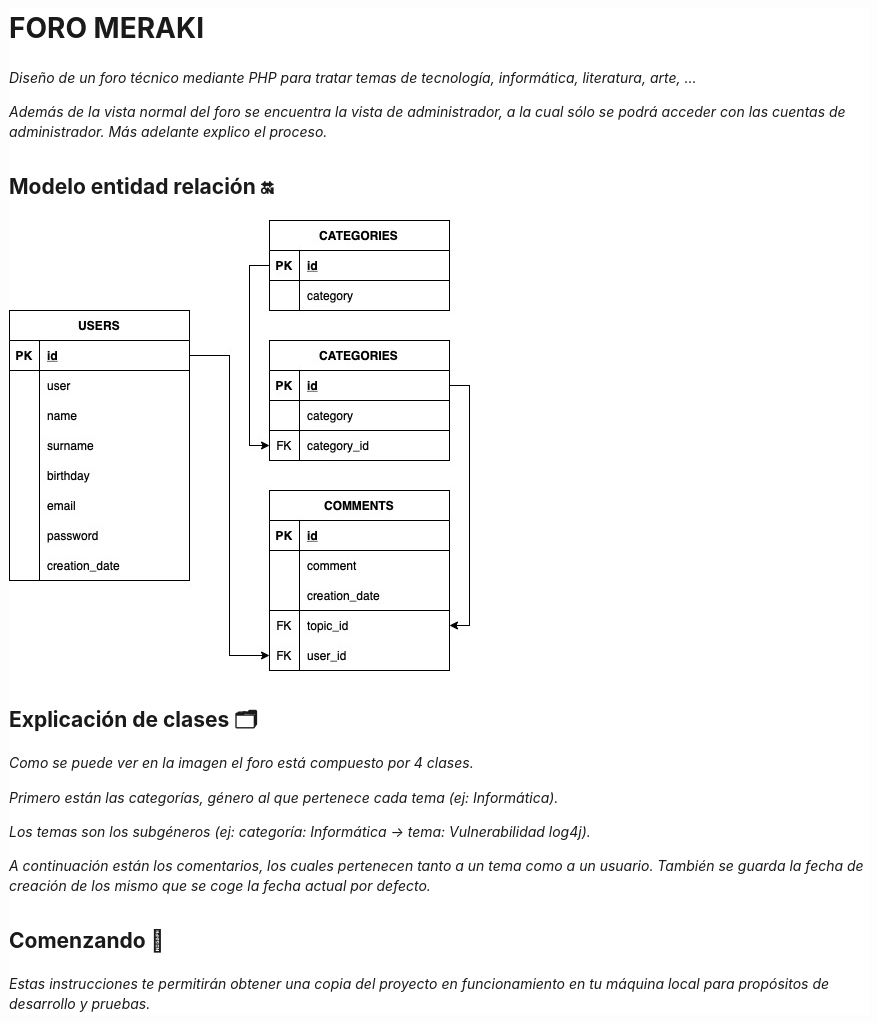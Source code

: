 # FORO MERAKI

_Diseño de un foro técnico mediante PHP para tratar temas de tecnología, informática, literatura, arte, ..._

_Además de la vista normal del foro se encuentra la vista de administrador, a la cual sólo se podrá acceder con las 
cuentas de administrador. Más adelante explico el proceso._

## Modelo entidad relación 🔛

![img.jpg](images/forum-entity-relation-diagram.jpg)

## Explicación de clases 🗂

_Como se puede ver en la imagen el foro está compuesto por 4 clases._

_Primero están las categorías, género al que pertenece cada tema (ej: Informática)._

_Los temas son los subgéneros (ej: categoría: Informática -> tema: Vulnerabilidad log4j)._

_A continuación están los comentarios, los cuales pertenecen tanto a un tema como a un usuario. También se guarda la
fecha de creación de los mismo que se coge la fecha actual por defecto._

## Comenzando 🚀

_Estas instrucciones te permitirán obtener una copia del proyecto en funcionamiento en tu máquina local para propósitos
de desarrollo y pruebas._
